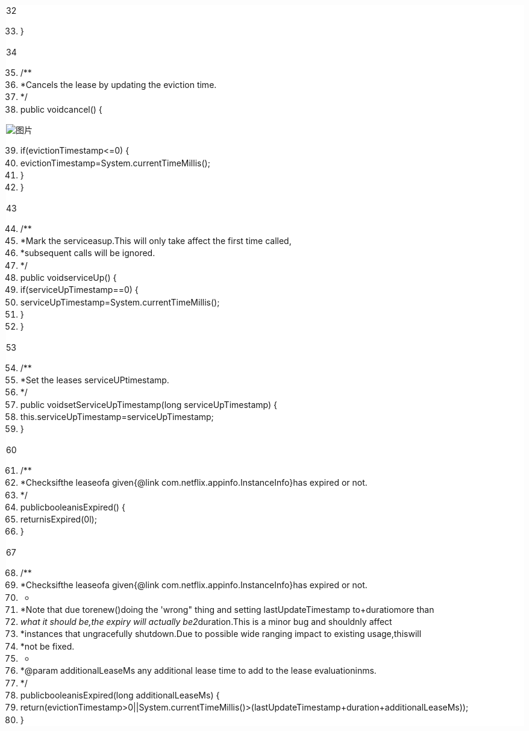 32

33. }

34

35. /**
36. *Cancels the lease by updating the eviction time.
37. */
38. public voidcancel() {

![图片](https://uploader.shimo.im/f/qqLrifBPIxYI5CCg.png!thumbnail?fileGuid=j67dxChFwWAKJLqw)

39. if(evictionTimestamp<=0) {
40. evictionTimestamp=System.currentTimeMillis();
41. }
42. }

43

44. /**
45. *Mark the serviceasup.This will only take affect the first time called,
46. *subsequent calls will be ignored.
47. */
48. public voidserviceUp() {
49. if(serviceUpTimestamp==0) {
50. serviceUpTimestamp=System.currentTimeMillis();
51. }
52. }

53

54. /**
55. *Set the leases serviceUPtimestamp.
56. */
57. public voidsetServiceUpTimestamp(long serviceUpTimestamp) {
58. this.serviceUpTimestamp=serviceUpTimestamp;
59. }

60

61. /**
62. *Checksifthe leaseofa given{@link com.netflix.appinfo.InstanceInfo}has expired or not.
63. */
64. publicbooleanisExpired() {
65. returnisExpired(0l);
66. }

67

68. /**
69. *Checksifthe leaseofa given{@link com.netflix.appinfo.InstanceInfo}has expired or not.
70. *
71. *Note that due torenew()doing the 'wrong" thing and setting lastUpdateTimestamp to+duratiomore than
72. *what it should be,the expiry will actually be2*duration.This is a minor bug and shouldnly affect
73. *instances that ungracefully shutdown.Due to possible wide ranging impact to existing usage,thiswill
74. *not be fixed.
75. *
76. *@param additionalLeaseMs any additional lease time to add to the lease evaluationinms.
77. */
78. publicbooleanisExpired(long additionalLeaseMs) {
79. return(evictionTimestamp>0||System.currentTimeMillis()>(lastUpdateTimestamp+duration+additionalLeaseMs));
80. }
